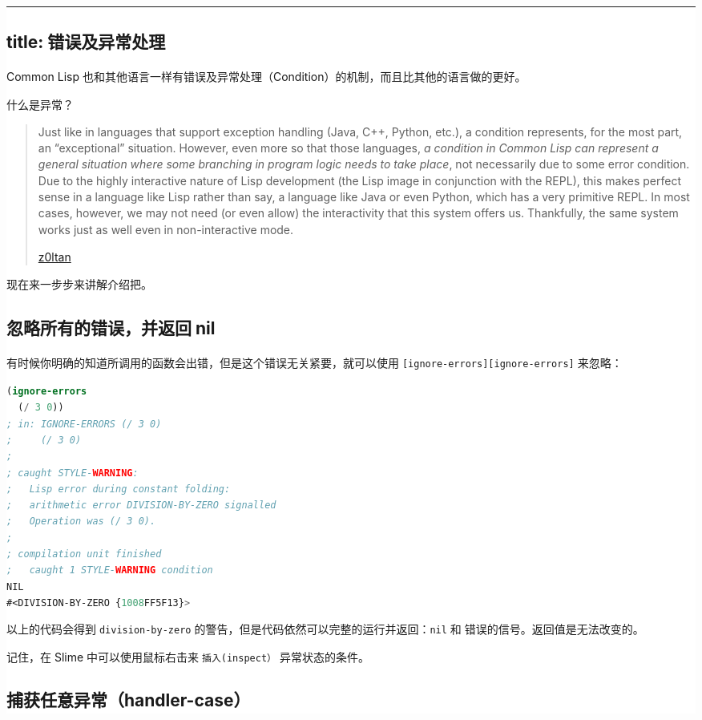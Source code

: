 
---
title: 错误及异常处理
---

Common Lisp 也和其他语言一样有错误及异常处理（Condition）的机制，而且比其他的语言做的更好。

什么是异常？

> Just like in languages that support exception handling (Java, C++,
> Python, etc.), a condition represents, for the most part, an
> “exceptional” situation. However, even more so that those languages,
> *a condition in Common Lisp can represent a general situation where
> some branching in program logic needs to take place*, not
> necessarily due to some error condition. Due to the highly
> interactive nature of Lisp development (the Lisp image in
> conjunction with the REPL), this makes perfect sense in a language
> like Lisp rather than say, a language like Java or even Python,
> which has a very primitive REPL. In most cases, however, we may not
> need (or even allow) the interactivity that this system offers
> us. Thankfully, the same system works just as well even in
> non-interactive mode.
>
> [z0ltan](https://z0ltan.wordpress.com/2016/08/06/conditions-and-restarts-in-common-lisp/)

现在来一步步来讲解介绍把。


## 忽略所有的错误，并返回 nil

有时候你明确的知道所调用的函数会出错，但是这个错误无关紧要，就可以使用 `[ignore-errors][ignore-errors]` 来忽略：

~~~lisp
(ignore-errors
  (/ 3 0))
; in: IGNORE-ERRORS (/ 3 0)
;     (/ 3 0)
;
; caught STYLE-WARNING:
;   Lisp error during constant folding:
;   arithmetic error DIVISION-BY-ZERO signalled
;   Operation was (/ 3 0).
;
; compilation unit finished
;   caught 1 STYLE-WARNING condition
NIL
#<DIVISION-BY-ZERO {1008FF5F13}>
~~~
以上的代码会得到 `division-by-zero` 的警告，但是代码依然可以完整的运行并返回：`nil` 和 错误的信号。返回值是无法改变的。

记住，在 Slime 中可以使用鼠标右击来 `插入(inspect）` 异常状态的条件。


## 捕获任意异常（handler-case）


[ignore-errors]: http://www.lispworks.com/documentation/HyperSpec/Body/m_ignore.htm
[handler-case]: http://www.lispworks.com/documentation/HyperSpec/Body/m_hand_1.htm
[handler-bind]: http://www.lispworks.com/documentation/HyperSpec/Body/m_handle.htm
[define-condition]: http://www.lispworks.com/documentation/HyperSpec/Body/m_defi_5.htm
[make-condition]: http://www.lispworks.com/documentation/HyperSpec/Body/f_mk_cnd.htm
[error]: http://www.lispworks.com/documentation/HyperSpec/Body/e_error.htm#error
[simple-error]: http://www.lispworks.com/documentation/HyperSpec/Body/e_smp_er.htm
[simple-warning]: http://www.lispworks.com/documentation/HyperSpec/Body/e_smp_wa.htm
[signal]: http://www.lispworks.com/documentation/HyperSpec/Body/f_signal.htm
[restart-case]: http://www.lispworks.com/documentation/HyperSpec/Body/m_rst_ca.htm
[invoke-restart]: http://www.lispworks.com/documentation/HyperSpec/Body/f_invo_1.htm#invoke-restart
[find-restart]: http://www.lispworks.com/documentation/HyperSpec/Body/f_find_r.htm#find-restart
[unwind-protect]: http://www.lispworks.com/documentation/HyperSpec/Body/s_unwind.htm